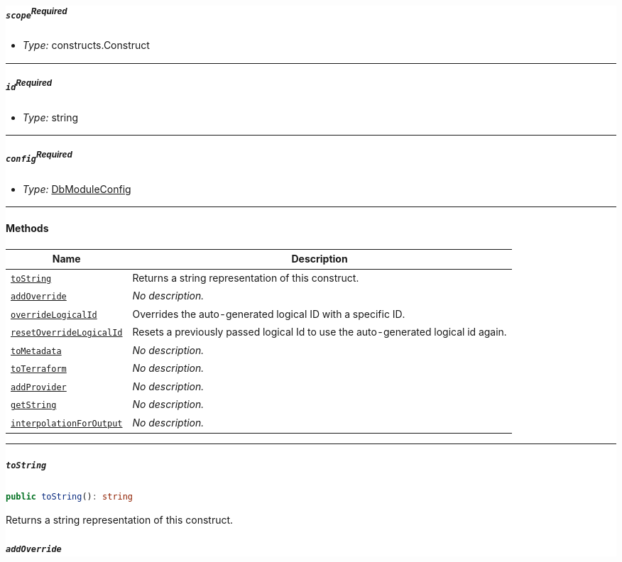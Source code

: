 
##### `scope`<sup>Required</sup> <a name="scope" id="arc-cdk.DbModule.Initializer.parameter.scope"></a>

- *Type:* constructs.Construct

---

##### `id`<sup>Required</sup> <a name="id" id="arc-cdk.DbModule.Initializer.parameter.id"></a>

- *Type:* string

---

##### `config`<sup>Required</sup> <a name="config" id="arc-cdk.DbModule.Initializer.parameter.config"></a>

- *Type:* <a href="#arc-cdk.DbModuleConfig">DbModuleConfig</a>

---

#### Methods <a name="Methods" id="Methods"></a>

| **Name** | **Description** |
| --- | --- |
| <code><a href="#arc-cdk.DbModule.toString">toString</a></code> | Returns a string representation of this construct. |
| <code><a href="#arc-cdk.DbModule.addOverride">addOverride</a></code> | *No description.* |
| <code><a href="#arc-cdk.DbModule.overrideLogicalId">overrideLogicalId</a></code> | Overrides the auto-generated logical ID with a specific ID. |
| <code><a href="#arc-cdk.DbModule.resetOverrideLogicalId">resetOverrideLogicalId</a></code> | Resets a previously passed logical Id to use the auto-generated logical id again. |
| <code><a href="#arc-cdk.DbModule.toMetadata">toMetadata</a></code> | *No description.* |
| <code><a href="#arc-cdk.DbModule.toTerraform">toTerraform</a></code> | *No description.* |
| <code><a href="#arc-cdk.DbModule.addProvider">addProvider</a></code> | *No description.* |
| <code><a href="#arc-cdk.DbModule.getString">getString</a></code> | *No description.* |
| <code><a href="#arc-cdk.DbModule.interpolationForOutput">interpolationForOutput</a></code> | *No description.* |

---

##### `toString` <a name="toString" id="arc-cdk.DbModule.toString"></a>

```typescript
public toString(): string
```

Returns a string representation of this construct.

##### `addOverride` <a name="addOverride" id="arc-cdk.DbModule.addOverride"></a>
